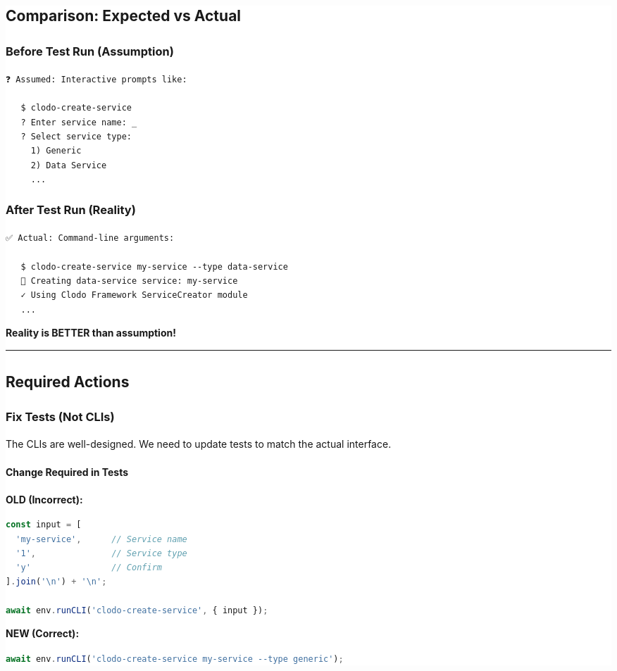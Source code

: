 ## Comparison: Expected vs Actual

### Before Test Run (Assumption)

```
❓ Assumed: Interactive prompts like:
   
   $ clodo-create-service
   ? Enter service name: _
   ? Select service type:
     1) Generic
     2) Data Service
     ...
```

### After Test Run (Reality)

```
✅ Actual: Command-line arguments:
   
   $ clodo-create-service my-service --type data-service
   🚀 Creating data-service service: my-service
   ✓ Using Clodo Framework ServiceCreator module
   ...
```

**Reality is BETTER than assumption!**

---

## Required Actions

### Fix Tests (Not CLIs)

The CLIs are well-designed. We need to update tests to match the actual interface.

#### Change Required in Tests

**OLD (Incorrect):**
```javascript
const input = [
  'my-service',      // Service name
  '1',               // Service type
  'y'                // Confirm
].join('\n') + '\n';

await env.runCLI('clodo-create-service', { input });
```

**NEW (Correct):**
```javascript
await env.runCLI('clodo-create-service my-service --type generic');
```
